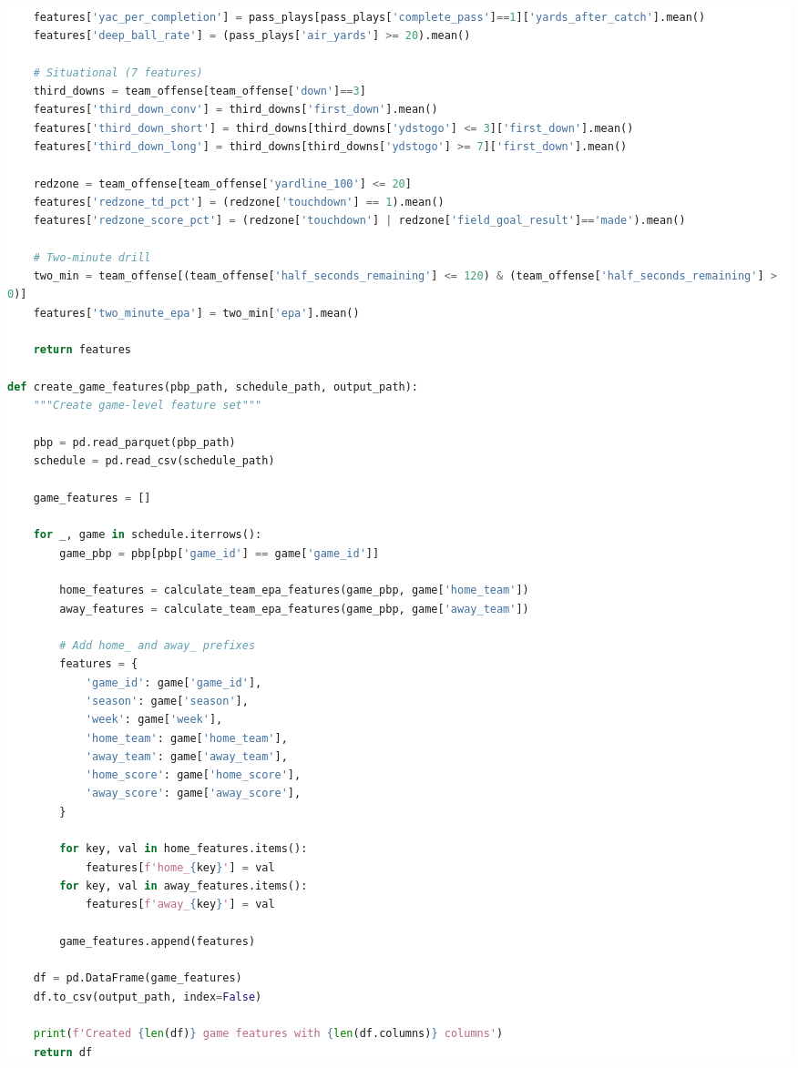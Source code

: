 ```python
    features['yac_per_completion'] = pass_plays[pass_plays['complete_pass']==1]['yards_after_catch'].mean()
    features['deep_ball_rate'] = (pass_plays['air_yards'] >= 20).mean()

    # Situational (7 features)
    third_downs = team_offense[team_offense['down']==3]
    features['third_down_conv'] = third_downs['first_down'].mean()
    features['third_down_short'] = third_downs[third_downs['ydstogo'] <= 3]['first_down'].mean()
    features['third_down_long'] = third_downs[third_downs['ydstogo'] >= 7]['first_down'].mean()

    redzone = team_offense[team_offense['yardline_100'] <= 20]
    features['redzone_td_pct'] = (redzone['touchdown'] == 1).mean()
    features['redzone_score_pct'] = (redzone['touchdown'] | redzone['field_goal_result']=='made').mean()

    # Two-minute drill
    two_min = team_offense[(team_offense['half_seconds_remaining'] <= 120) & (team_offense['half_seconds_remaining'] > 0)]
    features['two_minute_epa'] = two_min['epa'].mean()

    return features

def create_game_features(pbp_path, schedule_path, output_path):
    """Create game-level feature set"""

    pbp = pd.read_parquet(pbp_path)
    schedule = pd.read_csv(schedule_path)

    game_features = []

    for _, game in schedule.iterrows():
        game_pbp = pbp[pbp['game_id'] == game['game_id']]

        home_features = calculate_team_epa_features(game_pbp, game['home_team'])
        away_features = calculate_team_epa_features(game_pbp, game['away_team'])

        # Add home_ and away_ prefixes
        features = {
            'game_id': game['game_id'],
            'season': game['season'],
            'week': game['week'],
            'home_team': game['home_team'],
            'away_team': game['away_team'],
            'home_score': game['home_score'],
            'away_score': game['away_score'],
        }

        for key, val in home_features.items():
            features[f'home_{key}'] = val
        for key, val in away_features.items():
            features[f'away_{key}'] = val

        game_features.append(features)

    df = pd.DataFrame(game_features)
    df.to_csv(output_path, index=False)

    print(f'Created {len(df)} game features with {len(df.columns)} columns')
    return df
```
